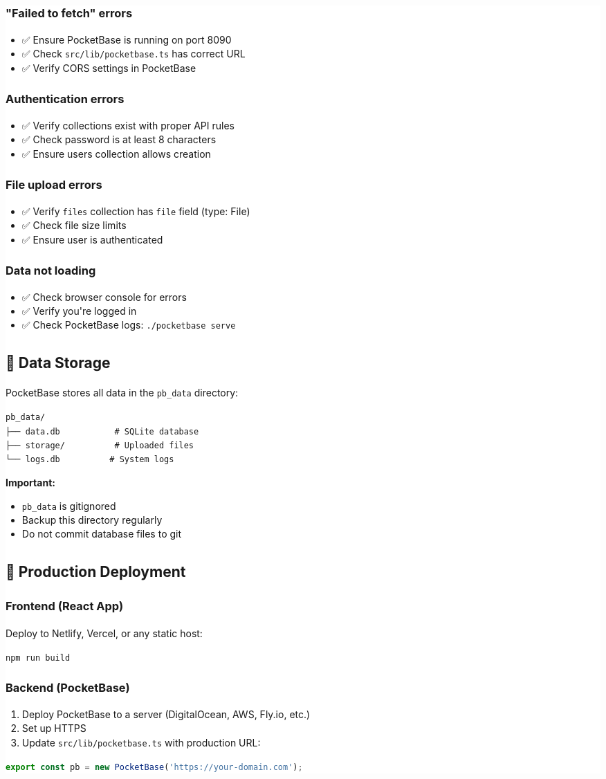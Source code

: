 ### "Failed to fetch" errors
- ✅ Ensure PocketBase is running on port 8090
- ✅ Check `src/lib/pocketbase.ts` has correct URL
- ✅ Verify CORS settings in PocketBase

### Authentication errors
- ✅ Verify collections exist with proper API rules
- ✅ Check password is at least 8 characters
- ✅ Ensure users collection allows creation

### File upload errors
- ✅ Verify `files` collection has `file` field (type: File)
- ✅ Check file size limits
- ✅ Ensure user is authenticated

### Data not loading
- ✅ Check browser console for errors
- ✅ Verify you're logged in
- ✅ Check PocketBase logs: `./pocketbase serve`

## 📁 Data Storage

PocketBase stores all data in the `pb_data` directory:

```
pb_data/
├── data.db           # SQLite database
├── storage/          # Uploaded files
└── logs.db          # System logs
```

**Important:** 
- `pb_data` is gitignored
- Backup this directory regularly
- Do not commit database files to git

## 🚢 Production Deployment

### Frontend (React App)
Deploy to Netlify, Vercel, or any static host:
```bash
npm run build
```

### Backend (PocketBase)
1. Deploy PocketBase to a server (DigitalOcean, AWS, Fly.io, etc.)
2. Set up HTTPS
3. Update `src/lib/pocketbase.ts` with production URL:
```typescript
export const pb = new PocketBase('https://your-domain.com');
```
